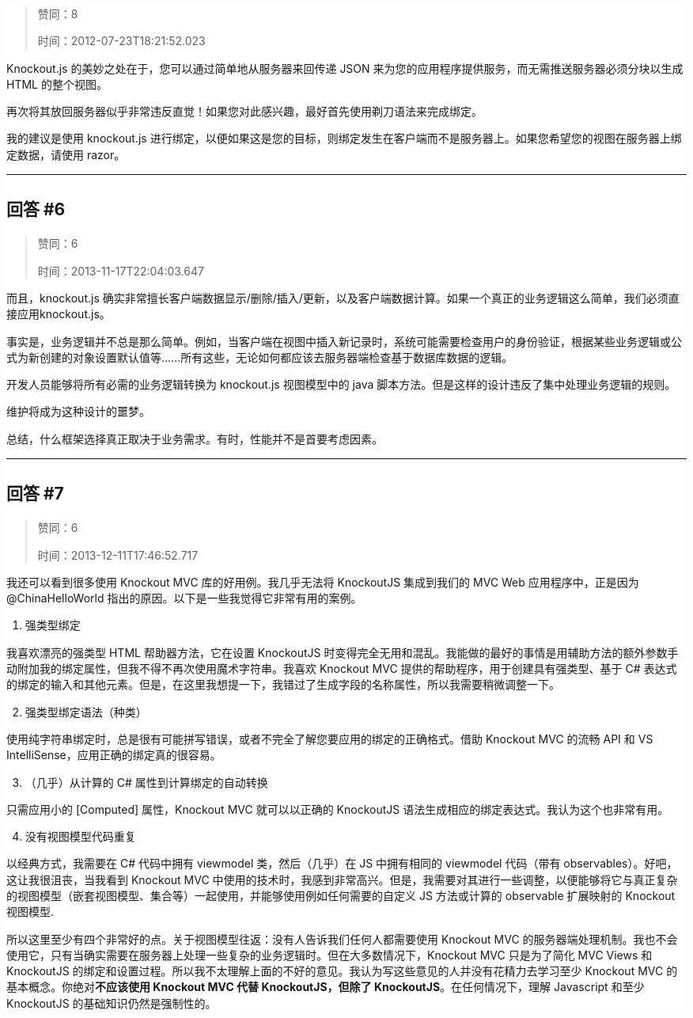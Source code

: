 > 赞同：8
> 
> 时间：2012-07-23T18:21:52.023

Knockout.js 的美妙之处在于，您可以通过简单地从服务器来回传递 JSON 来为您的应用程序提供服务，而无需推送服务器必须分块以生成 HTML 的整个视图。

再次将其放回服务器似乎非常违反直觉！如果您对此感兴趣，最好首先使用剃刀语法来完成绑定。

我的建议是使用 knockout.js 进行绑定，以便如果这是您的目标，则绑定发生在客户端而不是服务器上。如果您希望您的视图在服务器上绑定数据，请使用 razor。

* * *

## 回答 #6

> 赞同：6
> 
> 时间：2013-11-17T22:04:03.647

而且，knockout.js 确实非常擅长客户端数据显示/删除/插入/更新，以及客户端数据计算。如果一个真正的业务逻辑这么简单，我们必须直接应用knockout.js。

事实是，业务逻辑并不总是那么简单。例如，当客户端在视图中插入新记录时，系统可能需要检查用户的身份验证，根据某些业务逻辑或公式为新创建的对象设置默认值等......所有这些，无论如何都应该去服务器端检查基于数据库数据的逻辑。

开发人员能够将所有必需的业务逻辑转换为 knockout.js 视图模型中的 java 脚本方法。但是这样的设计违反了集中处理业务逻辑的规则。

维护将成为这种设计的噩梦。

总结，什么框架选择真正取决于业务需求。有时，性能并不是首要考虑因素。

* * *

## 回答 #7

> 赞同：6
> 
> 时间：2013-12-11T17:46:52.717

我还可以看到很多使用 Knockout MVC 库的好用例。我几乎无法将 KnockoutJS 集成到我们的 MVC Web 应用程序中，正是因为 @ChinaHelloWorld 指出的原因。以下是一些我觉得它非常有用的案例。

1.  强类型绑定

我喜欢漂亮的强类型 HTML 帮助器方法，它在设置 KnockoutJS 时变得完全无用和混乱。我能做的最好的事情是用辅助方法的额外参数手动附加我的绑定属性，但我不得不再次使用魔术字符串。我喜欢 Knockout MVC 提供的帮助程序，用于创建具有强类型、基于 C# 表达式的绑定的输入和其他元素。但是，在这里我想提一下，我错过了生成字段的名称属性，所以我需要稍微调整一下。

2.  强类型绑定语法（种类）

使用纯字符串绑定时，总是很有可能拼写错误，或者不完全了解您要应用的绑定的正确格式。借助 Knockout MVC 的流畅 API 和 VS IntelliSense，应用正确的绑定真的很容易。

3.  （几乎）从计算的 C# 属性到计算绑定的自动转换

只需应用小的 [Computed] 属性，Knockout MVC 就可以以正确的 KnockoutJS 语法生成相应的绑定表达式。我认为这个也非常有用。

4.  没有视图模型代码重复

以经典方式，我需要在 C# 代码中拥有 viewmodel 类，然后（几乎）在 JS 中拥有相同的 viewmodel 代码（带有 observables）。好吧，这让我很沮丧，当我看到 Knockout MVC 中使用的技术时，我感到非常高兴。但是，我需要对其进行一些调整，以便能够将它与真正复杂的视图模型（嵌套视图模型、集合等）一起使用，并能够使用例如任何需要的自定义 JS 方法或计算的 observable 扩展映射的 Knockout 视图模型.

所以这里至少有四个非常好的点。关于视图模型往返：没有人告诉我们任何人都需要使用 Knockout MVC 的服务器端处理机制。我也不会使用它，只有当确实需要在服务器上处理一些复杂的业务逻辑时。但在大多数情况下，Knockout MVC 只是为了简化 MVC Views 和 KnockoutJS 的绑定和设置过程。所以我不太理解上面的不好的意见。我认为写这些意见的人并没有花精力去学习至少 Knockout MVC 的基本概念。你绝对**不应该使用 Knockout MVC 代替 KnockoutJS，但除了 KnockoutJS**。在任何情况下，理解 Javascript 和至少 KnockoutJS 的基础知识仍然是强制性的。

